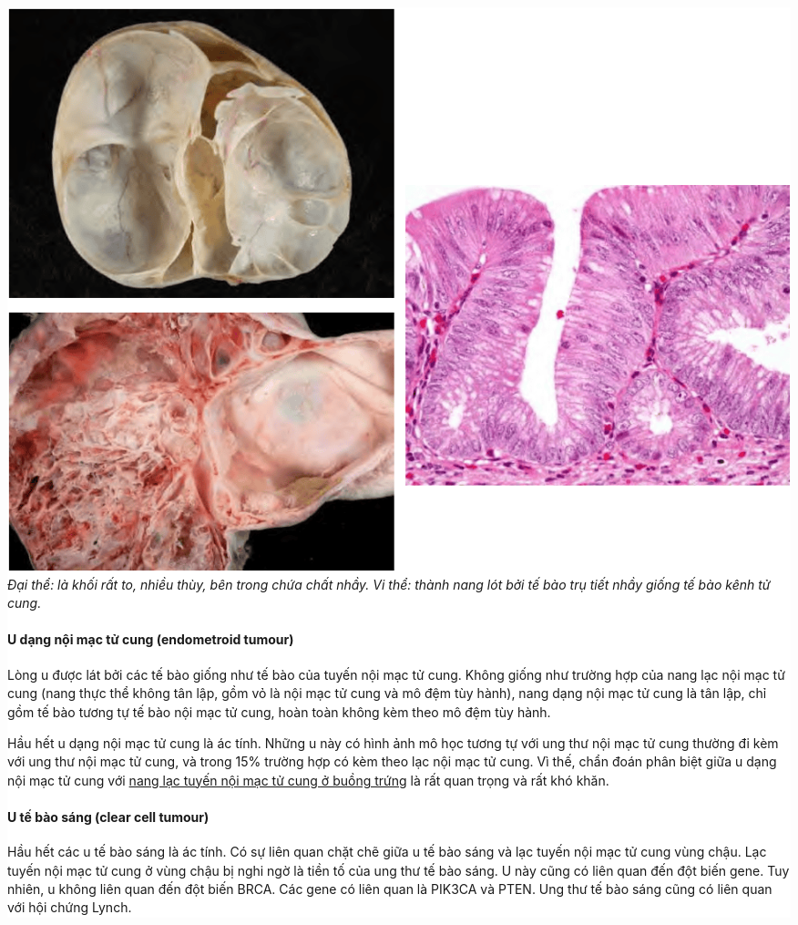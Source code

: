 ![U tuyến dịch nhày buồng trứng](../../../assets/phu-khoa/u-buong-trung-theo-who/u-tuyen-dich-nhay-buong-trung.png)
_Đại thể: là khối rất to, nhiều thùy, bên trong chứa chất nhầy. Vi thể: thành nang lót bởi tế bào trụ tiết nhầy giống tế bào kênh tử cung._

#### U dạng nội mạc tử cung (endometroid tumour)

Lòng u được lát bởi các tế bào giống như tế bào của tuyến nội mạc tử cung. Không giống như trường hợp của nang lạc nội mạc tử cung (nang thực thể không tân lập, gồm vỏ là nội mạc tử cung và mô đệm tùy hành), nang dạng nội mạc tử cung là tân lập, chỉ gồm tế bào tương tự tế bào nội mạc tử cung, hoàn toàn không kèm theo mô đệm tùy hành.

Hầu hết u dạng nội mạc tử cung là ác tính. Những u này có hình ảnh mô học tương tự với ung thư nội mạc tử cung thường đi kèm với ung thư nội mạc tử cung, và trong 15% trường hợp có kèm theo lạc nội mạc tử cung. Vì thế, chẩn đoán phân biệt giữa u dạng nội mạc tử cung với [nang lạc tuyến nội mạc tử cung ở buồng trứng](#lạc-tuyến-nội-mạc-tử-cung) là rất quan trọng và rất khó khăn.

#### U tế bào sáng (clear cell tumour)

Hầu hết các u tế bào sáng là ác tính. Có sự liên quan chặt chẽ giữa u tế bào sáng và lạc tuyến nội mạc tử cung vùng chậu. Lạc tuyến nội mạc tử cung ở vùng chậu bị nghi ngờ là tiền tố của ung thư tế bào sáng. U này cũng có liên quan đến đột biến gene. Tuy nhiên, u không liên quan đến đột biến BRCA. Các gene có liên quan là PIK3CA và PTEN. Ung thư tế bào sáng cũng có liên quan với hội chứng Lynch.
